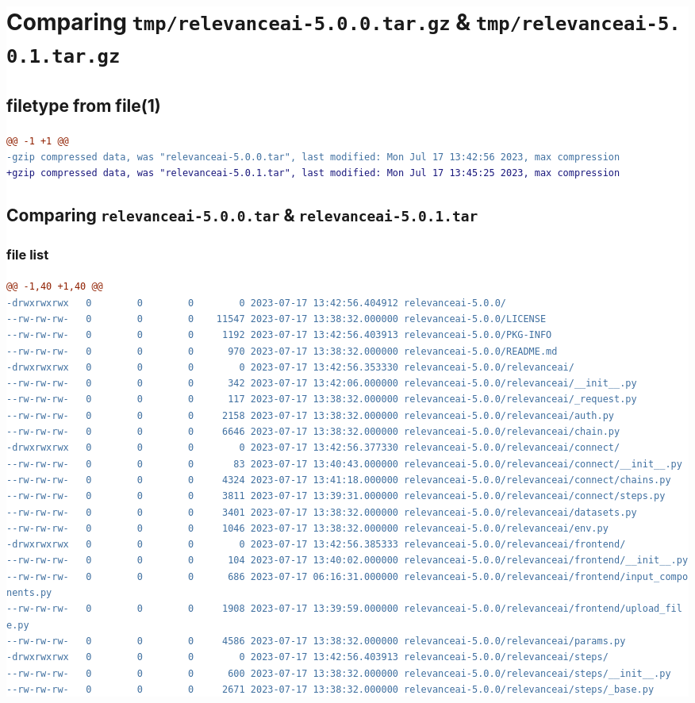 # Comparing `tmp/relevanceai-5.0.0.tar.gz` & `tmp/relevanceai-5.0.1.tar.gz`

## filetype from file(1)

```diff
@@ -1 +1 @@
-gzip compressed data, was "relevanceai-5.0.0.tar", last modified: Mon Jul 17 13:42:56 2023, max compression
+gzip compressed data, was "relevanceai-5.0.1.tar", last modified: Mon Jul 17 13:45:25 2023, max compression
```

## Comparing `relevanceai-5.0.0.tar` & `relevanceai-5.0.1.tar`

### file list

```diff
@@ -1,40 +1,40 @@
-drwxrwxrwx   0        0        0        0 2023-07-17 13:42:56.404912 relevanceai-5.0.0/
--rw-rw-rw-   0        0        0    11547 2023-07-17 13:38:32.000000 relevanceai-5.0.0/LICENSE
--rw-rw-rw-   0        0        0     1192 2023-07-17 13:42:56.403913 relevanceai-5.0.0/PKG-INFO
--rw-rw-rw-   0        0        0      970 2023-07-17 13:38:32.000000 relevanceai-5.0.0/README.md
-drwxrwxrwx   0        0        0        0 2023-07-17 13:42:56.353330 relevanceai-5.0.0/relevanceai/
--rw-rw-rw-   0        0        0      342 2023-07-17 13:42:06.000000 relevanceai-5.0.0/relevanceai/__init__.py
--rw-rw-rw-   0        0        0      117 2023-07-17 13:38:32.000000 relevanceai-5.0.0/relevanceai/_request.py
--rw-rw-rw-   0        0        0     2158 2023-07-17 13:38:32.000000 relevanceai-5.0.0/relevanceai/auth.py
--rw-rw-rw-   0        0        0     6646 2023-07-17 13:38:32.000000 relevanceai-5.0.0/relevanceai/chain.py
-drwxrwxrwx   0        0        0        0 2023-07-17 13:42:56.377330 relevanceai-5.0.0/relevanceai/connect/
--rw-rw-rw-   0        0        0       83 2023-07-17 13:40:43.000000 relevanceai-5.0.0/relevanceai/connect/__init__.py
--rw-rw-rw-   0        0        0     4324 2023-07-17 13:41:18.000000 relevanceai-5.0.0/relevanceai/connect/chains.py
--rw-rw-rw-   0        0        0     3811 2023-07-17 13:39:31.000000 relevanceai-5.0.0/relevanceai/connect/steps.py
--rw-rw-rw-   0        0        0     3401 2023-07-17 13:38:32.000000 relevanceai-5.0.0/relevanceai/datasets.py
--rw-rw-rw-   0        0        0     1046 2023-07-17 13:38:32.000000 relevanceai-5.0.0/relevanceai/env.py
-drwxrwxrwx   0        0        0        0 2023-07-17 13:42:56.385333 relevanceai-5.0.0/relevanceai/frontend/
--rw-rw-rw-   0        0        0      104 2023-07-17 13:40:02.000000 relevanceai-5.0.0/relevanceai/frontend/__init__.py
--rw-rw-rw-   0        0        0      686 2023-07-17 06:16:31.000000 relevanceai-5.0.0/relevanceai/frontend/input_components.py
--rw-rw-rw-   0        0        0     1908 2023-07-17 13:39:59.000000 relevanceai-5.0.0/relevanceai/frontend/upload_file.py
--rw-rw-rw-   0        0        0     4586 2023-07-17 13:38:32.000000 relevanceai-5.0.0/relevanceai/params.py
-drwxrwxrwx   0        0        0        0 2023-07-17 13:42:56.403913 relevanceai-5.0.0/relevanceai/steps/
--rw-rw-rw-   0        0        0      600 2023-07-17 13:38:32.000000 relevanceai-5.0.0/relevanceai/steps/__init__.py
--rw-rw-rw-   0        0        0     2671 2023-07-17 13:38:32.000000 relevanceai-5.0.0/relevanceai/steps/_base.py
```